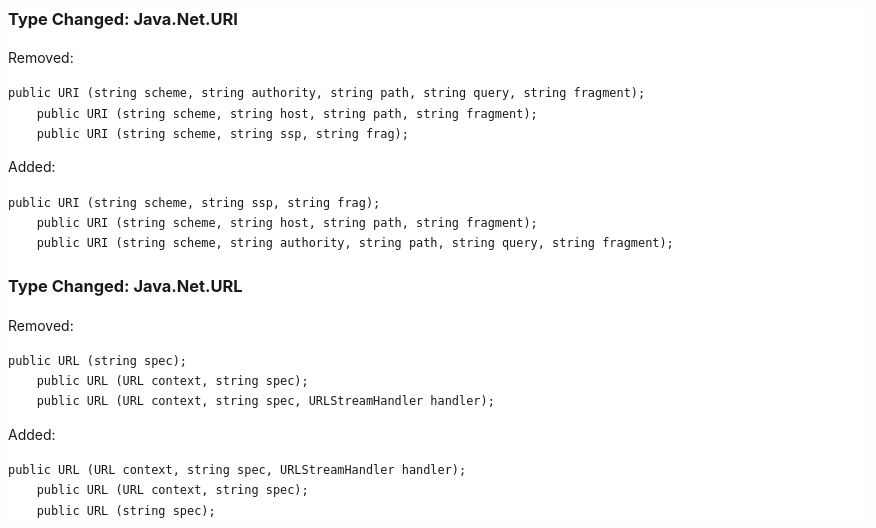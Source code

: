  <a name="Type_Changed:_Java.Net.URI" class="injected"></a>


<h3 id='Java.Net.URI'>Type Changed: Java.Net.URI</h3>

Removed:

```
public URI (string scheme, string authority, string path, string query, string fragment);
 	public URI (string scheme, string host, string path, string fragment);
 	public URI (string scheme, string ssp, string frag);
```

Added:

```
public URI (string scheme, string ssp, string frag);
 	public URI (string scheme, string host, string path, string fragment);
 	public URI (string scheme, string authority, string path, string query, string fragment);
```

 <a name="Type_Changed:_Java.Net.URL" class="injected"></a>


<h3 id='Java.Net.URL'>Type Changed: Java.Net.URL</h3>

Removed:

```
public URL (string spec);
 	public URL (URL context, string spec);
 	public URL (URL context, string spec, URLStreamHandler handler);
```

Added:

```
public URL (URL context, string spec, URLStreamHandler handler);
 	public URL (URL context, string spec);
 	public URL (string spec);
```

 <a name="Type_Changed:_Java.Net.URLClassLoader" class="injected"></a>


